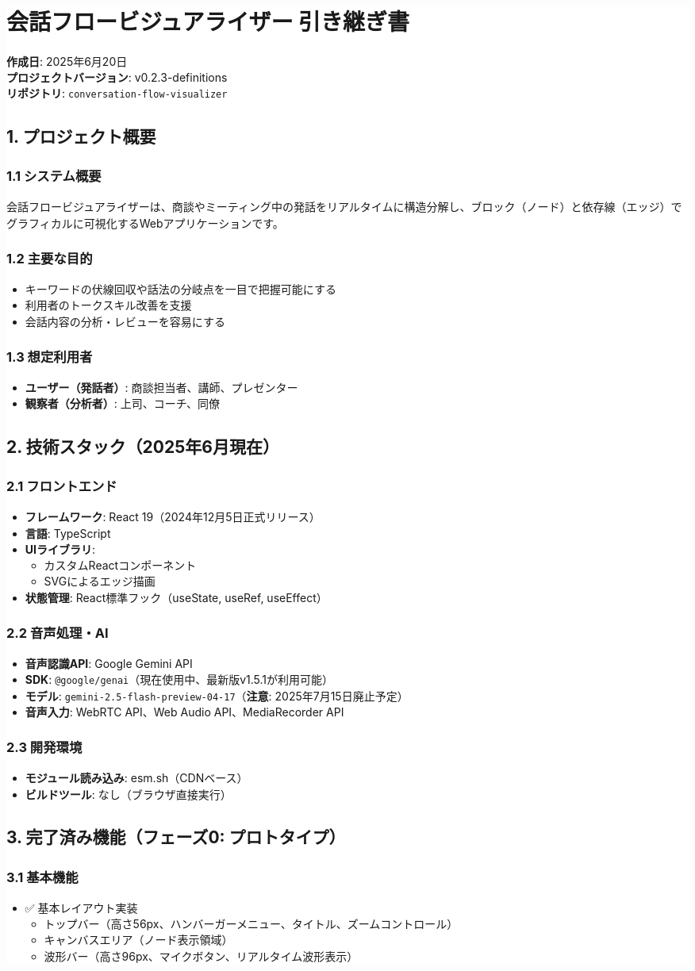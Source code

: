 # 会話フロービジュアライザー 引き継ぎ書

**作成日**: 2025年6月20日  
**プロジェクトバージョン**: v0.2.3-definitions  
**リポジトリ**: `conversation-flow-visualizer`

## 1. プロジェクト概要

### 1.1 システム概要
会話フロービジュアライザーは、商談やミーティング中の発話をリアルタイムに構造分解し、ブロック（ノード）と依存線（エッジ）でグラフィカルに可視化するWebアプリケーションです。

### 1.2 主要な目的
- キーワードの伏線回収や話法の分岐点を一目で把握可能にする
- 利用者のトークスキル改善を支援
- 会話内容の分析・レビューを容易にする

### 1.3 想定利用者
- **ユーザー（発話者）**: 商談担当者、講師、プレゼンター
- **観察者（分析者）**: 上司、コーチ、同僚

## 2. 技術スタック（2025年6月現在）

### 2.1 フロントエンド
- **フレームワーク**: React 19（2024年12月5日正式リリース）
- **言語**: TypeScript
- **UIライブラリ**: 
  - カスタムReactコンポーネント
  - SVGによるエッジ描画
- **状態管理**: React標準フック（useState, useRef, useEffect）

### 2.2 音声処理・AI
- **音声認識API**: Google Gemini API
- **SDK**: `@google/genai`（現在使用中、最新版v1.5.1が利用可能）
- **モデル**: `gemini-2.5-flash-preview-04-17`（**注意**: 2025年7月15日廃止予定）
- **音声入力**: WebRTC API、Web Audio API、MediaRecorder API

### 2.3 開発環境
- **モジュール読み込み**: esm.sh（CDNベース）
- **ビルドツール**: なし（ブラウザ直接実行）

## 3. 完了済み機能（フェーズ0: プロトタイプ）

### 3.1 基本機能
- ✅ 基本レイアウト実装
  - トップバー（高さ56px、ハンバーガーメニュー、タイトル、ズームコントロール）
  - キャンバスエリア（ノード表示領域）
  - 波形バー（高さ96px、マイクボタン、リアルタイム波形表示）
